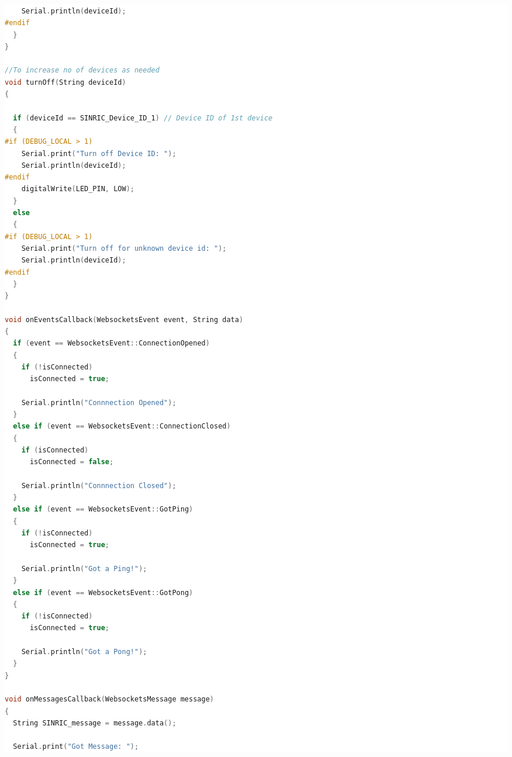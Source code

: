 ```cpp
    Serial.println(deviceId);
#endif
  }
}

//To increase no of devices as needed
void turnOff(String deviceId)
{

  if (deviceId == SINRIC_Device_ID_1) // Device ID of 1st device
  {
#if (DEBUG_LOCAL > 1)
    Serial.print("Turn off Device ID: ");
    Serial.println(deviceId);
#endif
    digitalWrite(LED_PIN, LOW);
  }
  else
  {
#if (DEBUG_LOCAL > 1)
    Serial.print("Turn off for unknown device id: ");
    Serial.println(deviceId);
#endif
  }
}

void onEventsCallback(WebsocketsEvent event, String data)
{
  if (event == WebsocketsEvent::ConnectionOpened)
  {
    if (!isConnected)
      isConnected = true;

    Serial.println("Connnection Opened");
  }
  else if (event == WebsocketsEvent::ConnectionClosed)
  {
    if (isConnected)
      isConnected = false;

    Serial.println("Connnection Closed");
  }
  else if (event == WebsocketsEvent::GotPing)
  {
    if (!isConnected)
      isConnected = true;

    Serial.println("Got a Ping!");
  }
  else if (event == WebsocketsEvent::GotPong)
  {
    if (!isConnected)
      isConnected = true;

    Serial.println("Got a Pong!");
  }
}

void onMessagesCallback(WebsocketsMessage message)
{
  String SINRIC_message = message.data();

  Serial.print("Got Message: ");
```